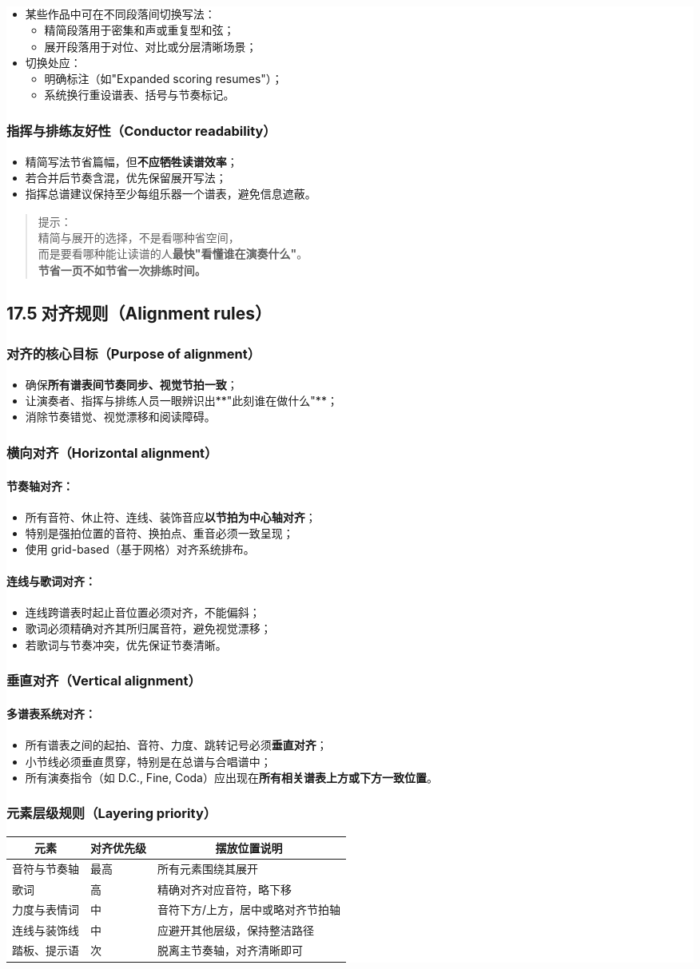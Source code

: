 - 某些作品中可在不同段落间切换写法：
  - 精简段落用于密集和声或重复型和弦；
  - 展开段落用于对位、对比或分层清晰场景；
- 切换处应：
  - 明确标注（如"Expanded scoring resumes"）；
  - 系统换行重设谱表、括号与节奏标记。

### 指挥与排练友好性（Conductor readability）

- 精简写法节省篇幅，但**不应牺牲读谱效率**；
- 若合并后节奏含混，优先保留展开写法；
- 指挥总谱建议保持至少每组乐器一个谱表，避免信息遮蔽。

> 提示：  
> 精简与展开的选择，不是看哪种省空间，  
> 而是要看哪种能让读谱的人**最快"看懂谁在演奏什么"**。  
> **节省一页不如节省一次排练时间。**

## 17.5 对齐规则（Alignment rules） 

### 对齐的核心目标（Purpose of alignment）

- 确保**所有谱表间节奏同步、视觉节拍一致**；
- 让演奏者、指挥与排练人员一眼辨识出**"此刻谁在做什么"**；
- 消除节奏错觉、视觉漂移和阅读障碍。

### 横向对齐（Horizontal alignment）

#### 节奏轴对齐：

- 所有音符、休止符、连线、装饰音应**以节拍为中心轴对齐**；
- 特别是强拍位置的音符、换拍点、重音必须一致呈现；
- 使用 grid-based（基于网格）对齐系统排布。

#### 连线与歌词对齐：

- 连线跨谱表时起止音位置必须对齐，不能偏斜；
- 歌词必须精确对齐其所归属音符，避免视觉漂移；
- 若歌词与节奏冲突，优先保证节奏清晰。

### 垂直对齐（Vertical alignment）

#### 多谱表系统对齐：

- 所有谱表之间的起拍、音符、力度、跳转记号必须**垂直对齐**；
- 小节线必须垂直贯穿，特别是在总谱与合唱谱中；
- 所有演奏指令（如 D.C., Fine, Coda）应出现在**所有相关谱表上方或下方一致位置**。

### 元素层级规则（Layering priority）

| 元素            | 对齐优先级 | 摆放位置说明                     |
|------------------|------------|----------------------------------|
| 音符与节奏轴     | 最高       | 所有元素围绕其展开                |
| 歌词             | 高         | 精确对齐对应音符，略下移           |
| 力度与表情词     | 中         | 音符下方/上方，居中或略对齐节拍轴   |
| 连线与装饰线     | 中         | 应避开其他层级，保持整洁路径         |
| 踏板、提示语     | 次         | 脱离主节奏轴，对齐清晰即可          |
